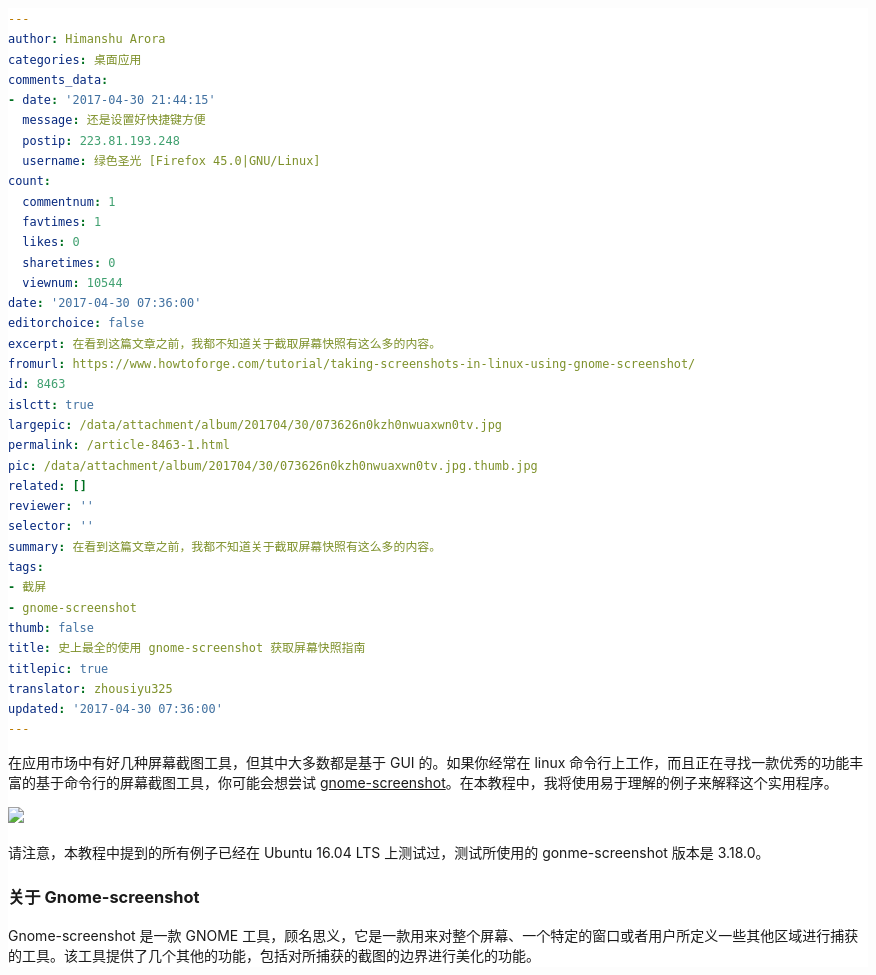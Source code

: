 ```yaml
---
author: Himanshu Arora
categories: 桌面应用
comments_data:
- date: '2017-04-30 21:44:15'
  message: 还是设置好快捷键方便
  postip: 223.81.193.248
  username: 绿色圣光 [Firefox 45.0|GNU/Linux]
count:
  commentnum: 1
  favtimes: 1
  likes: 0
  sharetimes: 0
  viewnum: 10544
date: '2017-04-30 07:36:00'
editorchoice: false
excerpt: 在看到这篇文章之前，我都不知道关于截取屏幕快照有这么多的内容。
fromurl: https://www.howtoforge.com/tutorial/taking-screenshots-in-linux-using-gnome-screenshot/
id: 8463
islctt: true
largepic: /data/attachment/album/201704/30/073626n0kzh0nwuaxwn0tv.jpg
permalink: /article-8463-1.html
pic: /data/attachment/album/201704/30/073626n0kzh0nwuaxwn0tv.jpg.thumb.jpg
related: []
reviewer: ''
selector: ''
summary: 在看到这篇文章之前，我都不知道关于截取屏幕快照有这么多的内容。
tags:
- 截屏
- gnome-screenshot
thumb: false
title: 史上最全的使用 gnome-screenshot 获取屏幕快照指南
titlepic: true
translator: zhousiyu325
updated: '2017-04-30 07:36:00'
---
```


在应用市场中有好几种屏幕截图工具，但其中大多数都是基于 GUI 的。如果你经常在 linux 命令行上工作，而且正在寻找一款优秀的功能丰富的基于命令行的屏幕截图工具，你可能会想尝试 [gnome-screenshot](https://linux.die.net/man/1/gnome-screenshot)。在本教程中，我将使用易于理解的例子来解释这个实用程序。


![](/data/attachment/album/201704/30/073626n0kzh0nwuaxwn0tv.jpg)


请注意，本教程中提到的所有例子已经在 Ubuntu 16.04 LTS 上测试过，测试所使用的 gonme-screenshot 版本是 3.18.0。


### 关于 Gnome-screenshot


Gnome-screenshot 是一款 GNOME 工具，顾名思义，它是一款用来对整个屏幕、一个特定的窗口或者用户所定义一些其他区域进行捕获的工具。该工具提供了几个其他的功能，包括对所捕获的截图的边界进行美化的功能。
